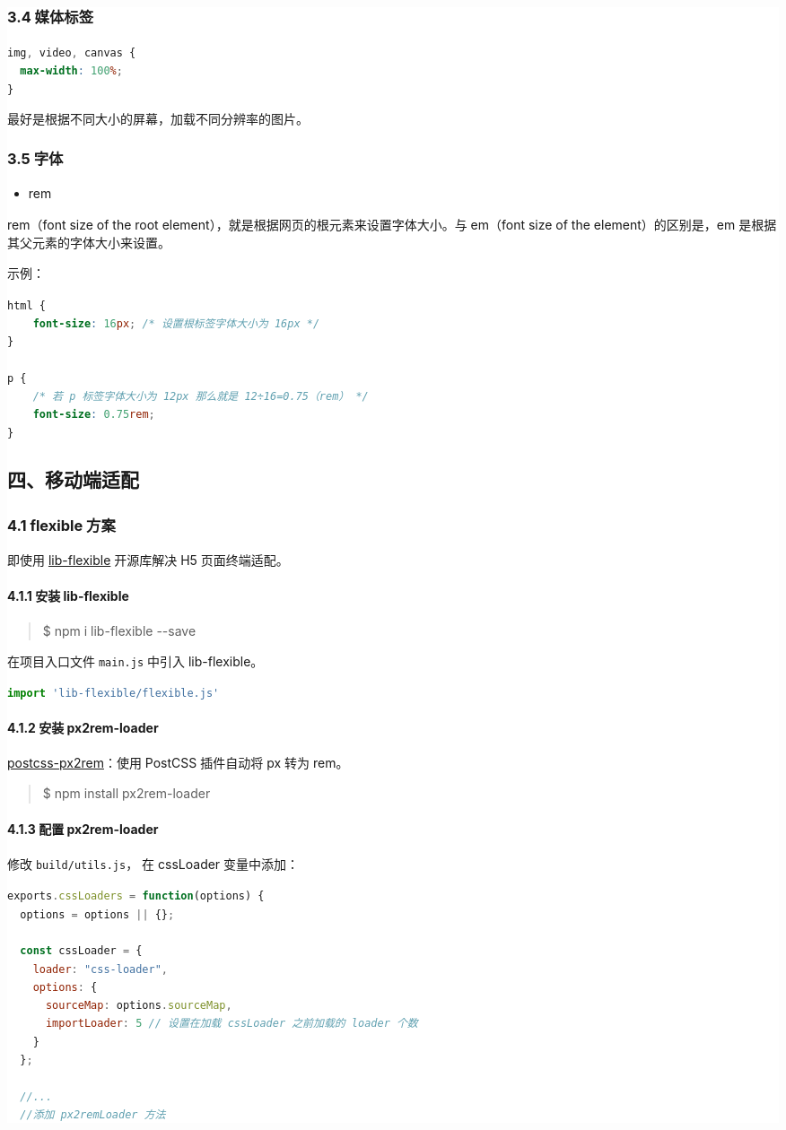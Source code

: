 ### 3.4 媒体标签

```css
img, video, canvas {
  max-width: 100%;
}
```

最好是根据不同大小的屏幕，加载不同分辨率的图片。

### 3.5 字体

- rem

rem（font size of the root element），就是根据网页的根元素来设置字体大小。与 em（font size of the element）的区别是，em 是根据其父元素的字体大小来设置。

示例：

```css
html {
    font-size: 16px; /* 设置根标签字体大小为 16px */
}

p {
    /* 若 p 标签字体大小为 12px 那么就是 12÷16=0.75（rem） */
    font-size: 0.75rem;
}
```

## 四、移动端适配

### 4.1 flexible 方案

即使用 [lib-flexible](https://github.com/amfe/lib-flexible) 开源库解决 H5 页面终端适配。

#### 4.1.1 安装 lib-flexible

> $ npm i lib-flexible --save

在项目入口文件 `main.js` 中引入 lib-flexible。

```javascript
import 'lib-flexible/flexible.js'
```

#### 4.1.2 安装 px2rem-loader

[postcss-px2rem](https://www.npmjs.com/package/postcss-px2rem)：使用 PostCSS 插件自动将 px 转为 rem。

> $ npm install px2rem-loader

#### 4.1.3 配置 px2rem-loader

修改 `build/utils.js`， 在 cssLoader 变量中添加：

```javascript
exports.cssLoaders = function(options) {
  options = options || {};

  const cssLoader = {
    loader: "css-loader",
    options: {
      sourceMap: options.sourceMap,
      importLoader: 5 // 设置在加载 cssLoader 之前加载的 loader 个数
    }
  };

  //...
  //添加 px2remLoader 方法
```